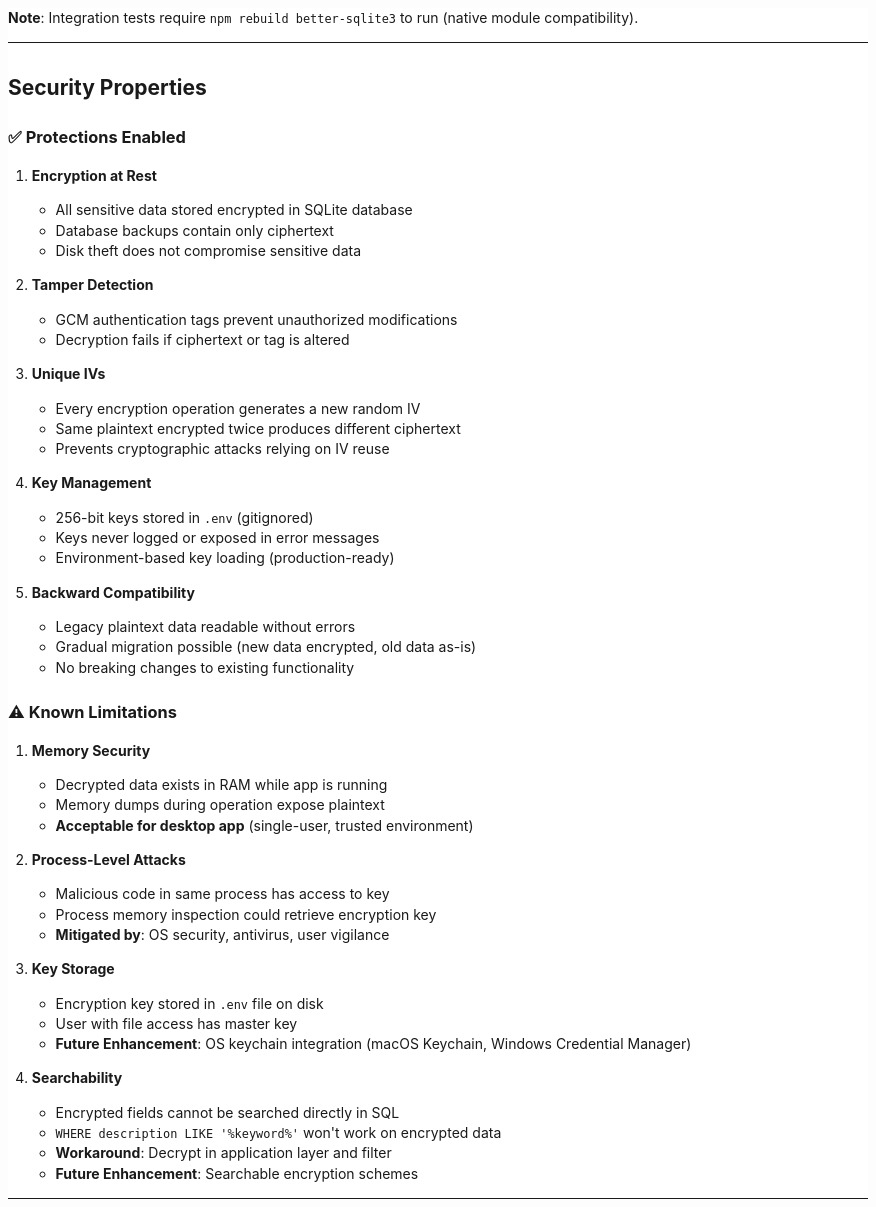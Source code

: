 **Note**: Integration tests require `npm rebuild better-sqlite3` to run (native module compatibility).

---

## Security Properties

### ✅ Protections Enabled

1. **Encryption at Rest**
   - All sensitive data stored encrypted in SQLite database
   - Database backups contain only ciphertext
   - Disk theft does not compromise sensitive data

2. **Tamper Detection**
   - GCM authentication tags prevent unauthorized modifications
   - Decryption fails if ciphertext or tag is altered

3. **Unique IVs**
   - Every encryption operation generates a new random IV
   - Same plaintext encrypted twice produces different ciphertext
   - Prevents cryptographic attacks relying on IV reuse

4. **Key Management**
   - 256-bit keys stored in `.env` (gitignored)
   - Keys never logged or exposed in error messages
   - Environment-based key loading (production-ready)

5. **Backward Compatibility**
   - Legacy plaintext data readable without errors
   - Gradual migration possible (new data encrypted, old data as-is)
   - No breaking changes to existing functionality

### ⚠️  Known Limitations

1. **Memory Security**
   - Decrypted data exists in RAM while app is running
   - Memory dumps during operation expose plaintext
   - **Acceptable for desktop app** (single-user, trusted environment)

2. **Process-Level Attacks**
   - Malicious code in same process has access to key
   - Process memory inspection could retrieve encryption key
   - **Mitigated by**: OS security, antivirus, user vigilance

3. **Key Storage**
   - Encryption key stored in `.env` file on disk
   - User with file access has master key
   - **Future Enhancement**: OS keychain integration (macOS Keychain, Windows Credential Manager)

4. **Searchability**
   - Encrypted fields cannot be searched directly in SQL
   - `WHERE description LIKE '%keyword%'` won't work on encrypted data
   - **Workaround**: Decrypt in application layer and filter
   - **Future Enhancement**: Searchable encryption schemes

---